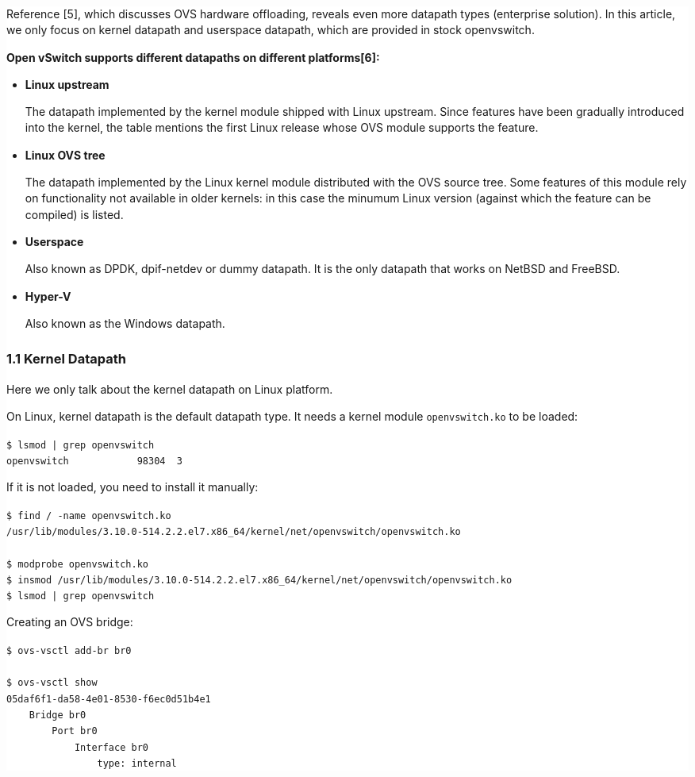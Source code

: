 Reference [5], which discusses OVS hardware offloading, reveals even more
datapath types (enterprise solution). In this article, we only focus on kernel
datapath and userspace datapath, which are provided in stock openvswitch.

**Open vSwitch supports different datapaths on different platforms[6]:**

* **Linux upstream**

    The datapath implemented by the kernel module shipped with
    Linux upstream.  Since features have been gradually introduced into the kernel,
    the table mentions the first Linux release whose OVS module supports the
    feature.

* **Linux OVS tree**

    The datapath implemented by the Linux kernel module
    distributed with the OVS source tree. Some features of this module rely on
    functionality not available in older kernels: in this case the minumum Linux
    version (against which the feature can be compiled) is listed.

* **Userspace**

    Also known as DPDK, dpif-netdev or dummy datapath. It is the
    only datapath that works on NetBSD and FreeBSD.

* **Hyper-V**

    Also known as the Windows datapath.


### 1.1 Kernel Datapath

Here we only talk about the kernel datapath on Linux platform.

On Linux, kernel datapath is the default datapath type. It needs a kernel module
`openvswitch.ko` to be loaded:

```shell
$ lsmod | grep openvswitch
openvswitch            98304  3
```

If it is not loaded, you need to install it manually:

```shell
$ find / -name openvswitch.ko
/usr/lib/modules/3.10.0-514.2.2.el7.x86_64/kernel/net/openvswitch/openvswitch.ko

$ modprobe openvswitch.ko
$ insmod /usr/lib/modules/3.10.0-514.2.2.el7.x86_64/kernel/net/openvswitch/openvswitch.ko
$ lsmod | grep openvswitch
```

Creating an OVS bridge:

```shell
$ ovs-vsctl add-br br0

$ ovs-vsctl show
05daf6f1-da58-4e01-8530-f6ec0d51b4e1
    Bridge br0
        Port br0
            Interface br0
                type: internal
```

